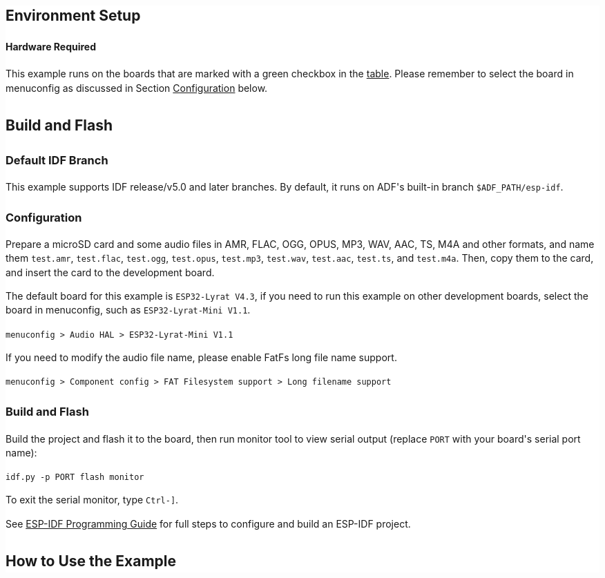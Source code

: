 
## Environment Setup


#### Hardware Required

This example runs on the boards that are marked with a green checkbox in the [table](../README.md#compatibility-of-examples-with-espressif-audio-boards). Please remember to select the board in menuconfig as discussed in Section [Configuration](#configuration) below.


## Build and Flash

### Default IDF Branch

This example supports IDF release/v5.0 and later branches. By default, it runs on ADF's built-in branch `$ADF_PATH/esp-idf`.


### Configuration

Prepare a microSD card and some audio files in AMR, FLAC, OGG, OPUS, MP3, WAV, AAC, TS, M4A and other formats, and name them `test.amr`, `test.flac`, `test.ogg`, `test.opus`, `test.mp3`, `test.wav`, `test.aac`, `test.ts`, and `test.m4a`. Then, copy them to the card, and insert the card to the development board.

The default board for this example is `ESP32-Lyrat V4.3`, if you need to run this example on other development boards, select the board in menuconfig, such as `ESP32-Lyrat-Mini V1.1`.

```
menuconfig > Audio HAL > ESP32-Lyrat-Mini V1.1
```

If you need to modify the audio file name, please enable FatFs long file name support.

```
menuconfig > Component config > FAT Filesystem support > Long filename support
```

### Build and Flash

Build the project and flash it to the board, then run monitor tool to view serial output (replace `PORT` with your board's serial port name):

```
idf.py -p PORT flash monitor
```

To exit the serial monitor, type ``Ctrl-]``.

See [ESP-IDF Programming Guide](https://docs.espressif.com/projects/esp-idf/en/release-v5.3/esp32/index.html) for full steps to configure and build an ESP-IDF project.


## How to Use the Example

